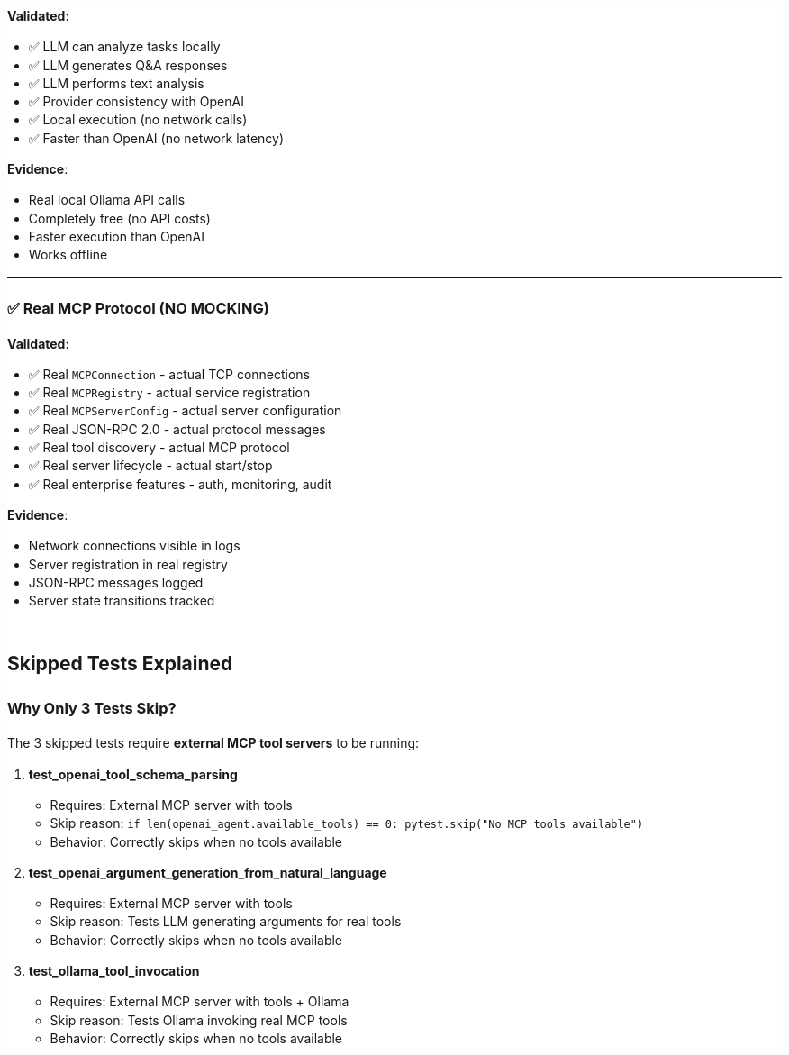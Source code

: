 **Validated**:
- ✅ LLM can analyze tasks locally
- ✅ LLM generates Q&A responses
- ✅ LLM performs text analysis
- ✅ Provider consistency with OpenAI
- ✅ Local execution (no network calls)
- ✅ Faster than OpenAI (no network latency)

**Evidence**:
- Real local Ollama API calls
- Completely free (no API costs)
- Faster execution than OpenAI
- Works offline

---

### ✅ Real MCP Protocol (NO MOCKING)

**Validated**:
- ✅ Real `MCPConnection` - actual TCP connections
- ✅ Real `MCPRegistry` - actual service registration
- ✅ Real `MCPServerConfig` - actual server configuration
- ✅ Real JSON-RPC 2.0 - actual protocol messages
- ✅ Real tool discovery - actual MCP protocol
- ✅ Real server lifecycle - actual start/stop
- ✅ Real enterprise features - auth, monitoring, audit

**Evidence**:
- Network connections visible in logs
- Server registration in real registry
- JSON-RPC messages logged
- Server state transitions tracked

---

## Skipped Tests Explained

### Why Only 3 Tests Skip?

The 3 skipped tests require **external MCP tool servers** to be running:

1. **test_openai_tool_schema_parsing**
   - Requires: External MCP server with tools
   - Skip reason: `if len(openai_agent.available_tools) == 0: pytest.skip("No MCP tools available")`
   - Behavior: Correctly skips when no tools available

2. **test_openai_argument_generation_from_natural_language**
   - Requires: External MCP server with tools
   - Skip reason: Tests LLM generating arguments for real tools
   - Behavior: Correctly skips when no tools available

3. **test_ollama_tool_invocation**
   - Requires: External MCP server with tools + Ollama
   - Skip reason: Tests Ollama invoking real MCP tools
   - Behavior: Correctly skips when no tools available
